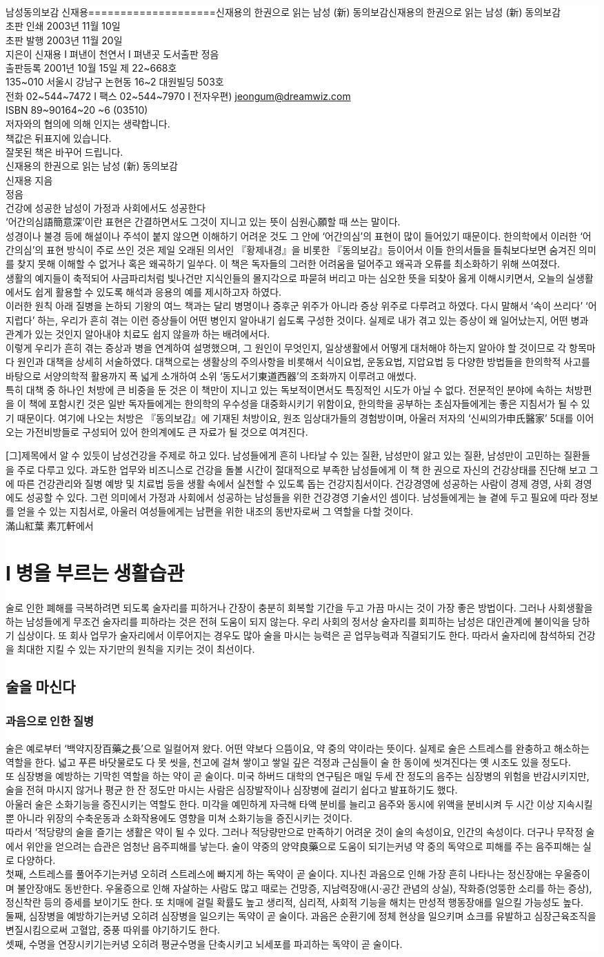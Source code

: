 남성동의보감 신재용====================신재용의 한권으로 읽는 남성 (新) 동의보감신재용의 한권으로 읽는 남성 (新) 동의보감  
초판 인쇄 2003년 11월 10일  
초판 발행 2003년 11월 20일  
지은이 신재용 I 펴낸이 천연서 I 펴낸곳 도서출판 정음  
출판등록 2001년 10월 15일 제 22~668호  
135~010 서울시 강남구 논현동 16~2 대원빌딩 503호  
전화 02~544~7472 I 팩스 02~544~7970 I 전자우편) jeongum@dreamwiz.com  
ISBN 89~90164~20 ~6 (03510)  
저자와의 협의에 의해 인지는 생략합니다.  
책값은 뒤표지에 있습니다.  
잘못된 책은 바꾸어 드립니다.  
신재용의 한권으로 읽는 남성 (新) 동의보감  
신재용 지음  
정음  
건강에 성공한 남성이 가정과 사회에서도 성공한다  
‘어간의심語簡意深’이란 표현은 간결하면서도 그것이 지니고 있는 뜻이 심원心願할 때 쓰는 말이다.  
성경이나 불경 등에 해설이나 주석이 붙지 않으면 이해하기 어려운 것도 그 안에 ‘어간의심’의 표현이 많이 들어있기 때문이다. 한의학에서 이러한 ‘어간의심’의 표현 방식이 주로 쓰인 것은 제일 오래된 의서인 『황제내경』을 비롯한 『동의보감』등이어서 이들 한의서들을 들춰보다보면 숨겨진 의미를 찾지 못해 이해할 수 없거나 혹은 왜곡하기 일쑤다. 이 책은 독자들의 그러한 어려움을 덜어주고 왜곡과 오류를 최소화하기 위해 쓰여졌다.  
생활의 예지들이 축적되어 사금파리처럼 빛나건만 지식인들의 몰지각으로 파묻혀 버리고 마는 심오한 뜻을 되찾아 옳게 이해시키면서, 오늘의 실생활에서도 쉽게 활용할 수 있도록 해석과 응용의 예를 제시하고자 하였다.  
이러한 원칙 아래 질병을 논하되 기왕의 여느 책과는 달리 병명이나 증후군 위주가 아니라 증상 위주로 다루려고 하였다. 다시 말해서 ‘속이 쓰리다’ ‘어지럽다’ 하는, 우리가 흔히 겪는 이런 증상들이 어떤 병인지 알아내기 쉽도록 구성한 것이다. 실제로 내가 겪고 있는 증상이 왜 일어났는지, 어떤 병과 관계가 있는 것인지 알아내야 치료도 쉽지 않을까 하는 배려에서다.  
이렇게 우리가 흔히 겪는 증상과 병을 연계하여 설명했으며, 그 원인이 무엇인지, 일상생활에서 어떻게 대처해야 하는지 알아야 할 것이므로 각 항목마다 원인과 대책을 상세히 서술하였다. 대책으로는 생활상의 주의사항을 비롯해서 식이요법, 운동요법, 지압요법 등 다양한 방법들을 한의학적 사고를 바탕으로 서양의학적 활용까지 폭 넓게 소개하여 소위 ‘동도서기東道西器’의 조화까지 이루려고 애썼다.  
특히 대책 중 하나인 처방에 큰 비중을 둔 것은 이 책만이 지니고 있는 독보적이면서도 특징적인 시도가 아닐 수 없다. 전문적인 분야에 속하는 처방편을 이 책에 포함시킨 것은 일반 독자들에게는 한의학의 우수성을 대중화시키기 위함이요, 한의학을 공부하는 초심자들에게는 좋은 지침서가 될 수 있기 때문이다. 여기에 나오는 처방은 『동의보감』에 기재된 처방이요, 원조 임상대가들의 경험방이며, 아울러 저자의 ‘신씨의가申氏醫家’ 5대를 이어오는 가전비방들로 구성되어 있어 한의계에도 큰 자료가 될 것으로 여겨진다.  
  
[그]제목에서 알 수 있듯이 남성건강을 주제로 하고 있다. 남성들에게 흔히 나타날 수 있는 질환, 남성만이 앓고 있는 질환, 남성만이 고민하는 질환들을 주로 다루고 있다. 과도한 업무와 비즈니스로 건강을 돌볼 시간이 절대적으로 부족한 남성들에게 이 책 한 권으로 자신의 건강상태를 진단해 보고 그에 따른 건강관리와 질병 예방 및 치료법 등을 생활 속에서 실천할 수 있도록 돕는 건강지침서이다. 건강경영에 성공하는 사람이 경제 경영, 사회 경영에도 성공할 수 있다. 그런 의미에서 가정과 사회에서 성공하는 남성들을 위한 건강경영 기술서인 셈이다. 남성들에게는 늘 곁에 두고 필요에 따라 정보를 얻을 수 있는 지침서로, 아울러 여성들에게는 남편을 위한 내조의 동반자로써 그 역할을 다할 것이다.  
滿山紅葉 素兀軒에서  
  
# Ⅰ 병을 부르는 생활습관
술로 인한 폐해를 극복하려면 되도록 술자리를 피하거나 간장이 충분히 회복할 기간을 두고 가끔 마시는 것이 가장 좋은 방법이다. 그러나 사회생활을 하는 남성들에게 무조건 술자리를 피하라는 것은 전혀 도움이 되지 않는다. 우리 사회의 정서상 술자리를 회피하는 남성은 대인관계에 불이익을 당하기 십상이다. 또 회사 업무가 술자리에서 이루어지는 경우도 많아 술을 마시는 능력은 곧 업무능력과 직결되기도 한다. 따라서 술자리에 참석하되 건강을 최대한 지킬 수 있는 자기만의 원칙을 지키는 것이 최선이다.  
  
## 술을 마신다
  
### 과음으로 인한 질병
술은 예로부터 ‘백약지장百藥之長’으로 일컬어져 왔다. 어떤 약보다 으뜸이요, 약 중의 약이라는 뜻이다. 실제로 술은 스트레스를 완충하고 해소하는 역할을 한다. 넓고 푸른 바닷물로도 다 못 씻을, 천고에 걸쳐 쌓이고 쌓일 깊은 걱정과 근심들이 술 한 동이에 씻겨진다는 옛 시조도 있을 정도다.  
또 심장병을 예방하는 기막힌 역할을 하는 약이 곧 술이다. 미국 하버드 대학의 연구팀은 매일 두세 잔 정도의 음주는 심장병의 위험을 반감시키지만, 술을 전혀 마시지 않거나 평균 한 잔 정도만 마시는 사람은 심장발작이나 심장병에 걸리기 쉽다고 발표하기도 했다.  
아울러 술은 소화기능을 증진시키는 역할도 한다. 미각을 예민하게 자극해 타액 분비를 늘리고 음주와 동시에 위액을 분비시켜 두 시간 이상 지속시킬 뿐 아니라 위장의 수축운동과 소화작용에도 영향을 미쳐 소화기능을 증진시키는 것이다.  
따라서 ‘적당량의 술을 즐기는 생활은 약이 될 수 있다. 그러나 적당량만으로 만족하기 어려운 것이 술의 속성이요, 인간의 속성이다. 더구나 무작정 술에서 위안을 얻으려는 습관은 엄청난 음주피해를 낳는다. 술이 약중의 양약良藥으로 도움이 되기는커녕 약 중의 독약으로 피해를 주는 음주피해는 실로 다양하다.  
첫째, 스트레스를 풀어주기는커녕 오히려 스트레스에 빠지게 하는 독약이 곧 술이다. 지나친 과음으로 인해 가장 흔히 나타나는 정신장애는 우울증이며 불안장애도 동반한다. 우울증으로 인해 자살하는 사람도 많고 때로는 건망증, 지남력장애(시·공간 관념의 상실), 작화증(엉뚱한 소리를 하는 증상), 정신착란 등의 증세를 보이기도 한다. 또 치매에 걸릴 확률도 높고 생리적, 심리적, 사회적 기능을 해치는 만성적 행동장애를 일으킬 가능성도 높다.  
둘째, 심장병을 예방하기는커녕 오히려 심장병을 일으키는 독약이 곧 술이다. 과음은 순환기에 정체 현상을 일으키며 쇼크를 유발하고 심장근육조직을 변질시킴으로써 고혈압, 중풍 따위를 야기하기도 한다.  
셋째, 수명을 연장시키기는커녕 오히려 평균수명을 단축시키고 뇌세포를 파괴하는 독약이 곧 술이다.  